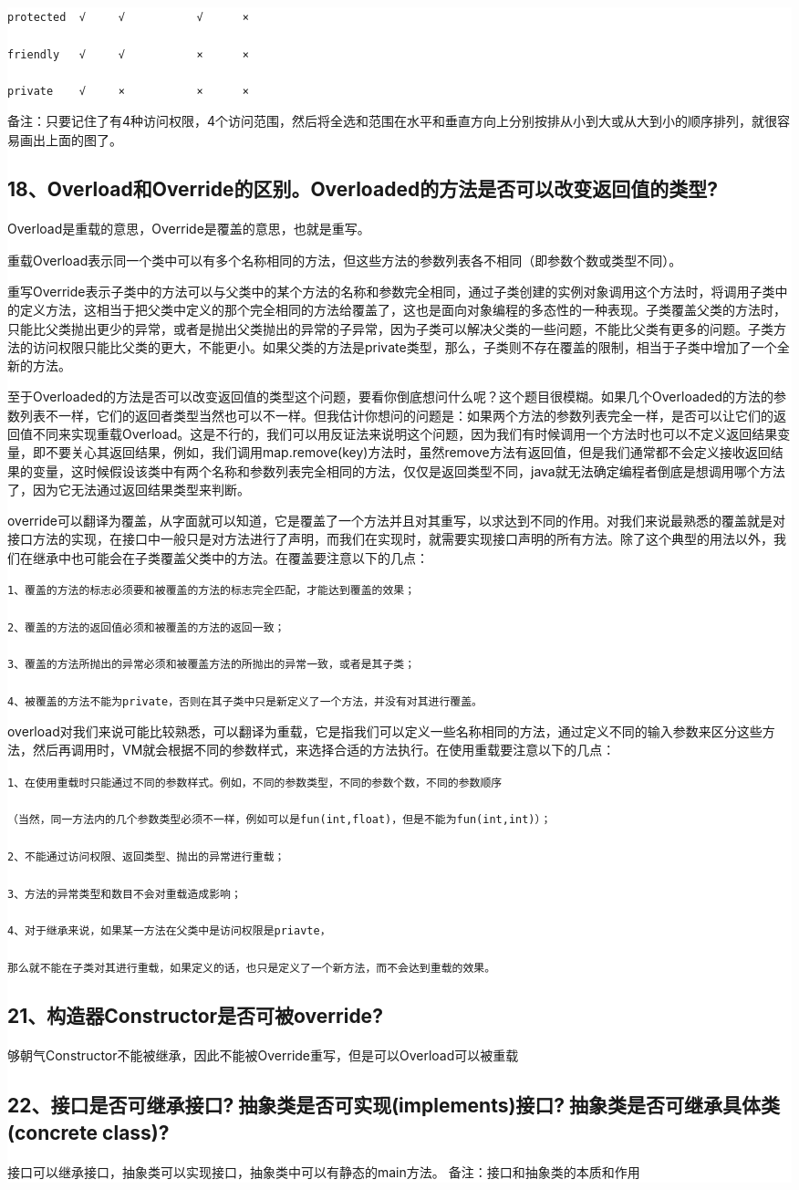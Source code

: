     protected  √     √           √      × 
 
    friendly   √     √           ×      × 

    private    √     ×           ×      × 

   备注：只要记住了有4种访问权限，4个访问范围，然后将全选和范围在水平和垂直方向上分别按排从小到大或从大到小的顺序排列，就很容易画出上面的图了。

## 18、Overload和Override的区别。Overloaded的方法是否可以改变返回值的类型? 

   Overload是重载的意思，Override是覆盖的意思，也就是重写。

   重载Overload表示同一个类中可以有多个名称相同的方法，但这些方法的参数列表各不相同（即参数个数或类型不同）。

   重写Override表示子类中的方法可以与父类中的某个方法的名称和参数完全相同，通过子类创建的实例对象调用这个方法时，将调用子类中的定义方法，这相当于把父类中定义的那个完全相同的方法给覆盖了，这也是面向对象编程的多态性的一种表现。子类覆盖父类的方法时，只能比父类抛出更少的异常，或者是抛出父类抛出的异常的子异常，因为子类可以解决父类的一些问题，不能比父类有更多的问题。子类方法的访问权限只能比父类的更大，不能更小。如果父类的方法是private类型，那么，子类则不存在覆盖的限制，相当于子类中增加了一个全新的方法。

   至于Overloaded的方法是否可以改变返回值的类型这个问题，要看你倒底想问什么呢？这个题目很模糊。如果几个Overloaded的方法的参数列表不一样，它们的返回者类型当然也可以不一样。但我估计你想问的问题是：如果两个方法的参数列表完全一样，是否可以让它们的返回值不同来实现重载Overload。这是不行的，我们可以用反证法来说明这个问题，因为我们有时候调用一个方法时也可以不定义返回结果变量，即不要关心其返回结果，例如，我们调用map.remove(key)方法时，虽然remove方法有返回值，但是我们通常都不会定义接收返回结果的变量，这时候假设该类中有两个名称和参数列表完全相同的方法，仅仅是返回类型不同，java就无法确定编程者倒底是想调用哪个方法了，因为它无法通过返回结果类型来判断。 

 

   override可以翻译为覆盖，从字面就可以知道，它是覆盖了一个方法并且对其重写，以求达到不同的作用。对我们来说最熟悉的覆盖就是对接口方法的实现，在接口中一般只是对方法进行了声明，而我们在实现时，就需要实现接口声明的所有方法。除了这个典型的用法以外，我们在继承中也可能会在子类覆盖父类中的方法。在覆盖要注意以下的几点：

    1、覆盖的方法的标志必须要和被覆盖的方法的标志完全匹配，才能达到覆盖的效果；

    2、覆盖的方法的返回值必须和被覆盖的方法的返回一致；

    3、覆盖的方法所抛出的异常必须和被覆盖方法的所抛出的异常一致，或者是其子类；

    4、被覆盖的方法不能为private，否则在其子类中只是新定义了一个方法，并没有对其进行覆盖。

   overload对我们来说可能比较熟悉，可以翻译为重载，它是指我们可以定义一些名称相同的方法，通过定义不同的输入参数来区分这些方法，然后再调用时，VM就会根据不同的参数样式，来选择合适的方法执行。在使用重载要注意以下的几点：

    1、在使用重载时只能通过不同的参数样式。例如，不同的参数类型，不同的参数个数，不同的参数顺序

	（当然，同一方法内的几个参数类型必须不一样，例如可以是fun(int,float)，但是不能为fun(int,int)）；

    2、不能通过访问权限、返回类型、抛出的异常进行重载；

    3、方法的异常类型和数目不会对重载造成影响；

    4、对于继承来说，如果某一方法在父类中是访问权限是priavte，

	那么就不能在子类对其进行重载，如果定义的话，也只是定义了一个新方法，而不会达到重载的效果。

## 21、构造器Constructor是否可被override?
够朝气Constructor不能被继承，因此不能被Override重写，但是可以Overload可以被重载

## 22、接口是否可继承接口? 抽象类是否可实现(implements)接口? 抽象类是否可继承具体类(concrete class)? 
接口可以继承接口，抽象类可以实现接口，抽象类中可以有静态的main方法。
备注：接口和抽象类的本质和作用
